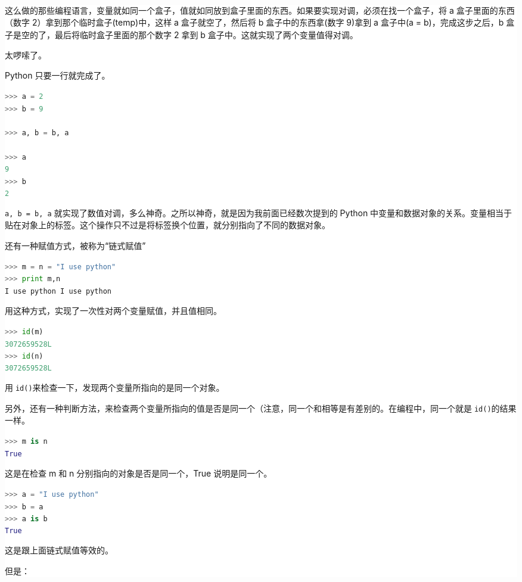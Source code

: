 这么做的那些编程语言，变量就如同一个盒子，值就如同放到盒子里面的东西。如果要实现对调，必须在找一个盒子，将 a 盒子里面的东西（数字 2）拿到那个临时盒子(temp)中，这样 a 盒子就空了，然后将 b 盒子中的东西拿(数字 9)拿到 a 盒子中(a = b)，完成这步之后，b 盒子是空的了，最后将临时盒子里面的那个数字 2 拿到 b 盒子中。这就实现了两个变量值得对调。

太啰嗦了。

Python 只要一行就完成了。

```py
>>> a = 2
>>> b = 9

>>> a, b = b, a

>>> a
9
>>> b
2 
```

`a, b = b, a` 就实现了数值对调，多么神奇。之所以神奇，就是因为我前面已经数次提到的 Python 中变量和数据对象的关系。变量相当于贴在对象上的标签。这个操作只不过是将标签换个位置，就分别指向了不同的数据对象。

还有一种赋值方式，被称为“链式赋值”

```py
>>> m = n = "I use python"
>>> print m,n
I use python I use python 
```

用这种方式，实现了一次性对两个变量赋值，并且值相同。

```py
>>> id(m)
3072659528L
>>> id(n)
3072659528L 
```

用 `id()`来检查一下，发现两个变量所指向的是同一个对象。

另外，还有一种判断方法，来检查两个变量所指向的值是否是同一个（注意，同一个和相等是有差别的。在编程中，同一个就是 `id()`的结果一样。

```py
>>> m is n
True 
```

这是在检查 m 和 n 分别指向的对象是否是同一个，True 说明是同一个。

```py
>>> a = "I use python"
>>> b = a
>>> a is b
True 
```

这是跟上面链式赋值等效的。

但是：
